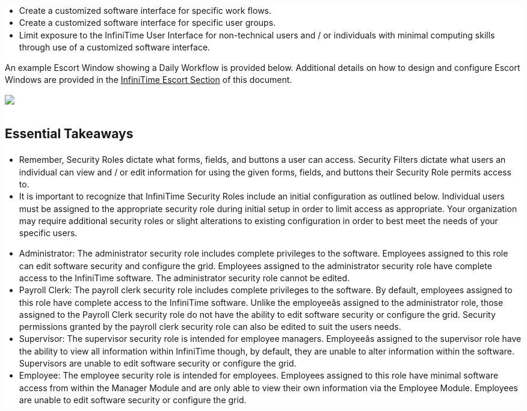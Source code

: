 - Create a customized software interface
  for specific work flows.
- Create a customized software interface
  for specific user groups.
- Limit exposure to the InfiniTime User Interface for non-technical
  users and / or individuals with minimal computing skills through use
  of a customized software interface.

An example Escort Window showing a Daily Workflow is provided below.
Additional details on how to design and configure Escort Windows are provided
in the [InfiniTime Escort Section](../Escort/Escort_Overview.md#esc01_Escort_Overview) of this
document.

![](/img/secf1.gif)

## Essential Takeaways

- Remember, Security Roles dictate what forms, fields, and buttons
  a user can access. Security Filters dictate what users an individual
  can view and / or edit information for using the given forms, fields,
  and buttons their Security Role permits access to.
- It is important to recognize that InfiniTime
  Security Roles include an initial configuration as outlined below.
  Individual users must be assigned to the appropriate security role
  during initial setup in order to limit access as appropriate. Your
  organization may require additional security roles or slight alterations
  to existing configuration in order to best meet the needs of your
  specific users.

* Administrator: The
  administrator security role includes complete privileges to the
  software. Employees assigned to this role can edit software security
  and configure the grid. Employees assigned to the administrator
  security role have complete access to the InfiniTime software.
  The administrator security role cannot be edited.
* Payroll Clerk: The
  payroll clerk security role includes complete privileges to the
  software. By default, employees assigned to this role have complete
  access to the InfiniTime
  software. Unlike the employeeâs assigned to the administrator
  role, those assigned to the Payroll Clerk security role do not
  have the ability to edit software security or configure the grid.
  Security permissions granted by the payroll clerk security role
  can also be edited to suit the users needs.
* Supervisor: The
  supervisor security role is intended for employee managers. Employeeâs
  assigned to the supervisor role have the ability to view all information
  within InfiniTime
  though, by default, they are unable to alter information within
  the software. Supervisors are unable to edit software security
  or configure the grid.
* Employee: The employee
  security role is intended for employees. Employees assigned to
  this role have minimal software access from within the Manager
  Module and are only able to view their own information via the
  Employee Module. Employees are unable to edit software security
  or configure the grid.

